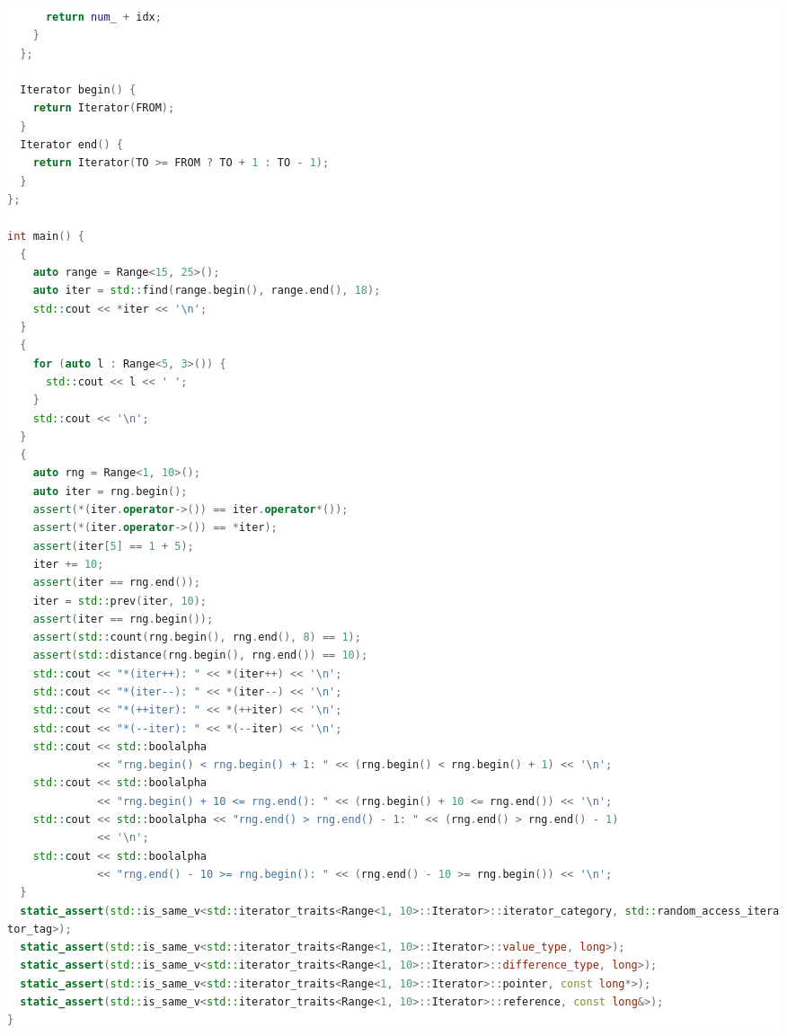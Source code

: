 ```c++
      return num_ + idx;
    }
  };

  Iterator begin() {
    return Iterator(FROM);
  }
  Iterator end() {
    return Iterator(TO >= FROM ? TO + 1 : TO - 1);
  }
};

int main() {
  {
    auto range = Range<15, 25>();
    auto iter = std::find(range.begin(), range.end(), 18);
    std::cout << *iter << '\n';
  }
  {
    for (auto l : Range<5, 3>()) {
      std::cout << l << ' ';
    }
    std::cout << '\n';
  }
  {
    auto rng = Range<1, 10>();
    auto iter = rng.begin();
    assert(*(iter.operator->()) == iter.operator*());
    assert(*(iter.operator->()) == *iter);
    assert(iter[5] == 1 + 5);
    iter += 10;
    assert(iter == rng.end());
    iter = std::prev(iter, 10);
    assert(iter == rng.begin());
    assert(std::count(rng.begin(), rng.end(), 8) == 1);
    assert(std::distance(rng.begin(), rng.end()) == 10);
    std::cout << "*(iter++): " << *(iter++) << '\n';
    std::cout << "*(iter--): " << *(iter--) << '\n';
    std::cout << "*(++iter): " << *(++iter) << '\n';
    std::cout << "*(--iter): " << *(--iter) << '\n';
    std::cout << std::boolalpha
              << "rng.begin() < rng.begin() + 1: " << (rng.begin() < rng.begin() + 1) << '\n';
    std::cout << std::boolalpha
              << "rng.begin() + 10 <= rng.end(): " << (rng.begin() + 10 <= rng.end()) << '\n';
    std::cout << std::boolalpha << "rng.end() > rng.end() - 1: " << (rng.end() > rng.end() - 1)
              << '\n';
    std::cout << std::boolalpha
              << "rng.end() - 10 >= rng.begin(): " << (rng.end() - 10 >= rng.begin()) << '\n';
  }
  static_assert(std::is_same_v<std::iterator_traits<Range<1, 10>::Iterator>::iterator_category, std::random_access_iterator_tag>);
  static_assert(std::is_same_v<std::iterator_traits<Range<1, 10>::Iterator>::value_type, long>);
  static_assert(std::is_same_v<std::iterator_traits<Range<1, 10>::Iterator>::difference_type, long>);
  static_assert(std::is_same_v<std::iterator_traits<Range<1, 10>::Iterator>::pointer, const long*>);
  static_assert(std::is_same_v<std::iterator_traits<Range<1, 10>::Iterator>::reference, const long&>);
}
```
